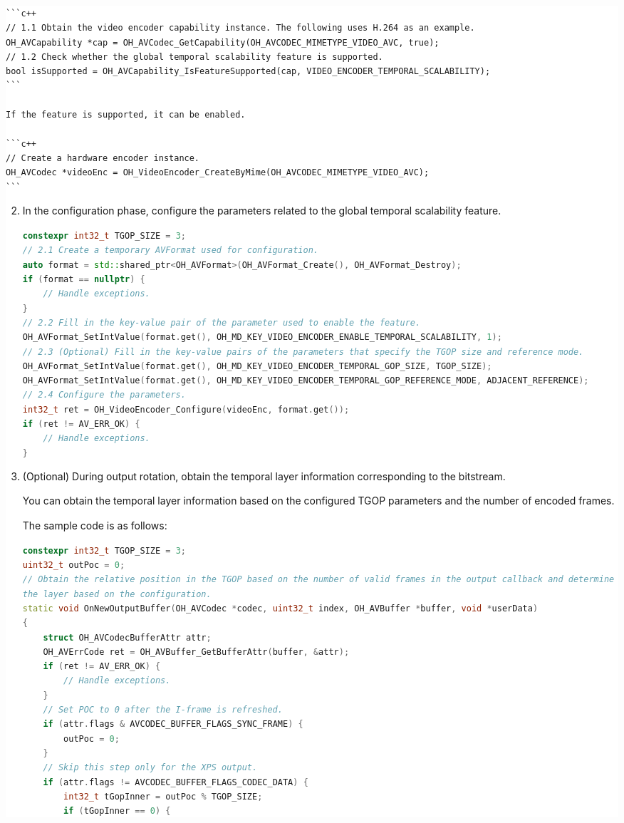     ```c++
    // 1.1 Obtain the video encoder capability instance. The following uses H.264 as an example.
    OH_AVCapability *cap = OH_AVCodec_GetCapability(OH_AVCODEC_MIMETYPE_VIDEO_AVC, true);
    // 1.2 Check whether the global temporal scalability feature is supported.
    bool isSupported = OH_AVCapability_IsFeatureSupported(cap, VIDEO_ENCODER_TEMPORAL_SCALABILITY);
    ```

    If the feature is supported, it can be enabled.

    ```c++
    // Create a hardware encoder instance.
    OH_AVCodec *videoEnc = OH_VideoEncoder_CreateByMime(OH_AVCODEC_MIMETYPE_VIDEO_AVC);
    ```

2. In the configuration phase, configure the parameters related to the global temporal scalability feature.

    ```c++
    constexpr int32_t TGOP_SIZE = 3; 
    // 2.1 Create a temporary AVFormat used for configuration.
    auto format = std::shared_ptr<OH_AVFormat>(OH_AVFormat_Create(), OH_AVFormat_Destroy);
    if (format == nullptr) {
        // Handle exceptions.
    }
    // 2.2 Fill in the key-value pair of the parameter used to enable the feature.
    OH_AVFormat_SetIntValue(format.get(), OH_MD_KEY_VIDEO_ENCODER_ENABLE_TEMPORAL_SCALABILITY, 1);
    // 2.3 (Optional) Fill in the key-value pairs of the parameters that specify the TGOP size and reference mode.
    OH_AVFormat_SetIntValue(format.get(), OH_MD_KEY_VIDEO_ENCODER_TEMPORAL_GOP_SIZE, TGOP_SIZE);
    OH_AVFormat_SetIntValue(format.get(), OH_MD_KEY_VIDEO_ENCODER_TEMPORAL_GOP_REFERENCE_MODE, ADJACENT_REFERENCE);
    // 2.4 Configure the parameters.
    int32_t ret = OH_VideoEncoder_Configure(videoEnc, format.get());
    if (ret != AV_ERR_OK) {
        // Handle exceptions.
    }
    ```

3. (Optional) During output rotation, obtain the temporal layer information corresponding to the bitstream.

    You can obtain the temporal layer information based on the configured TGOP parameters and the number of encoded frames.

    The sample code is as follows:

    ```c++
    constexpr int32_t TGOP_SIZE = 3;
    uint32_t outPoc = 0;
    // Obtain the relative position in the TGOP based on the number of valid frames in the output callback and determine the layer based on the configuration.
    static void OnNewOutputBuffer(OH_AVCodec *codec, uint32_t index, OH_AVBuffer *buffer, void *userData)
    {
        struct OH_AVCodecBufferAttr attr;
        OH_AVErrCode ret = OH_AVBuffer_GetBufferAttr(buffer, &attr);
        if (ret != AV_ERR_OK) {
            // Handle exceptions.
        }
        // Set POC to 0 after the I-frame is refreshed.
        if (attr.flags & AVCODEC_BUFFER_FLAGS_SYNC_FRAME) {
            outPoc = 0;
        }
        // Skip this step only for the XPS output.
        if (attr.flags != AVCODEC_BUFFER_FLAGS_CODEC_DATA) {
            int32_t tGopInner = outPoc % TGOP_SIZE;
            if (tGopInner == 0) {